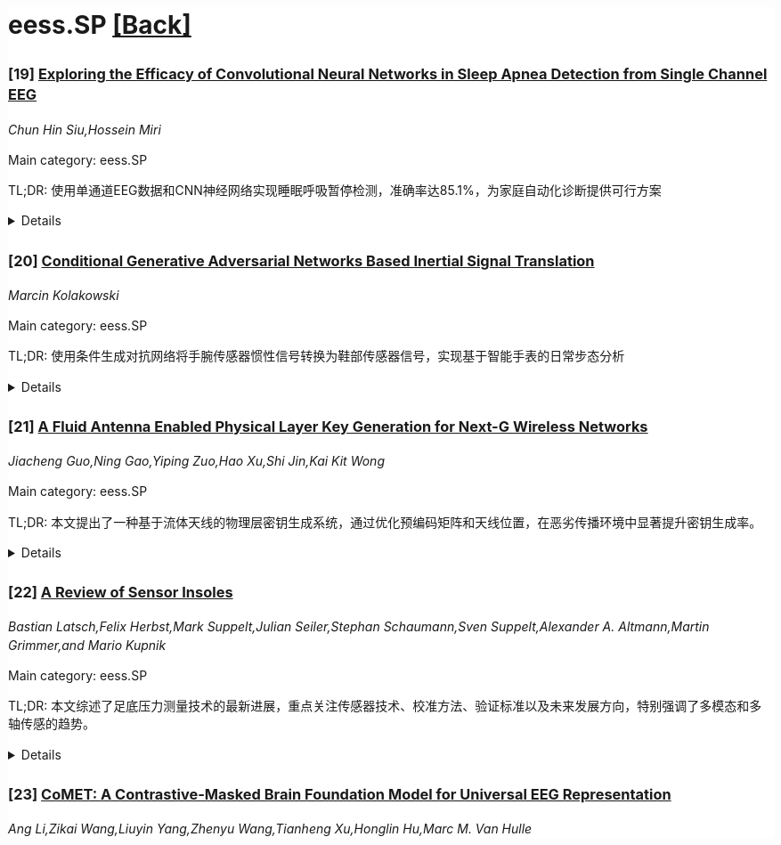 <div id='eess.SP'></div>

# eess.SP [[Back]](#toc)

### [19] [Exploring the Efficacy of Convolutional Neural Networks in Sleep Apnea Detection from Single Channel EEG](https://arxiv.org/abs/2509.00012)
*Chun Hin Siu,Hossein Miri*

Main category: eess.SP

TL;DR: 使用单通道EEG数据和CNN神经网络实现睡眠呼吸暂停检测，准确率达85.1%，为家庭自动化诊断提供可行方案


<details><summary>Details</summary></details>


### [20] [Conditional Generative Adversarial Networks Based Inertial Signal Translation](https://arxiv.org/abs/2509.00016)
*Marcin Kolakowski*

Main category: eess.SP

TL;DR: 使用条件生成对抗网络将手腕传感器惯性信号转换为鞋部传感器信号，实现基于智能手表的日常步态分析


<details><summary>Details</summary></details>


### [21] [A Fluid Antenna Enabled Physical Layer Key Generation for Next-G Wireless Networks](https://arxiv.org/abs/2509.00018)
*Jiacheng Guo,Ning Gao,Yiping Zuo,Hao Xu,Shi Jin,Kai Kit Wong*

Main category: eess.SP

TL;DR: 本文提出了一种基于流体天线的物理层密钥生成系统，通过优化预编码矩阵和天线位置，在恶劣传播环境中显著提升密钥生成率。


<details><summary>Details</summary></details>


### [22] [A Review of Sensor Insoles](https://arxiv.org/abs/2509.00260)
*Bastian Latsch,Felix Herbst,Mark Suppelt,Julian Seiler,Stephan Schaumann,Sven Suppelt,Alexander A. Altmann,Martin Grimmer,and Mario Kupnik*

Main category: eess.SP

TL;DR: 本文综述了足底压力测量技术的最新进展，重点关注传感器技术、校准方法、验证标准以及未来发展方向，特别强调了多模态和多轴传感的趋势。


<details><summary>Details</summary></details>


### [23] [CoMET: A Contrastive-Masked Brain Foundation Model for Universal EEG Representation](https://arxiv.org/abs/2509.00314)
*Ang Li,Zikai Wang,Liuyin Yang,Zhenyu Wang,Tianheng Xu,Honglin Hu,Marc M. Van Hulle*
